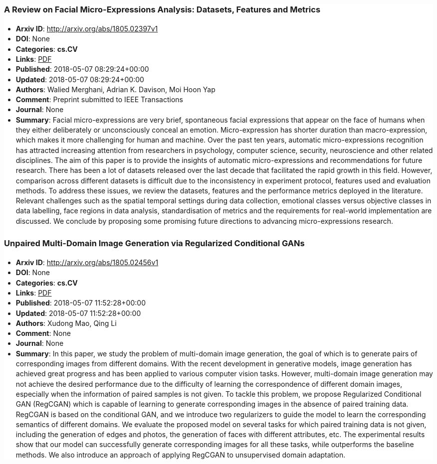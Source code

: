 


### A Review on Facial Micro-Expressions Analysis: Datasets, Features and Metrics
- **Arxiv ID**: http://arxiv.org/abs/1805.02397v1
- **DOI**: None
- **Categories**: **cs.CV**
- **Links**: [PDF](http://arxiv.org/pdf/1805.02397v1)
- **Published**: 2018-05-07 08:29:24+00:00
- **Updated**: 2018-05-07 08:29:24+00:00
- **Authors**: Walied Merghani, Adrian K. Davison, Moi Hoon Yap
- **Comment**: Preprint submitted to IEEE Transactions
- **Journal**: None
- **Summary**: Facial micro-expressions are very brief, spontaneous facial expressions that appear on the face of humans when they either deliberately or unconsciously conceal an emotion. Micro-expression has shorter duration than macro-expression, which makes it more challenging for human and machine. Over the past ten years, automatic micro-expressions recognition has attracted increasing attention from researchers in psychology, computer science, security, neuroscience and other related disciplines. The aim of this paper is to provide the insights of automatic micro-expressions and recommendations for future research. There has been a lot of datasets released over the last decade that facilitated the rapid growth in this field. However, comparison across different datasets is difficult due to the inconsistency in experiment protocol, features used and evaluation methods. To address these issues, we review the datasets, features and the performance metrics deployed in the literature. Relevant challenges such as the spatial temporal settings during data collection, emotional classes versus objective classes in data labelling, face regions in data analysis, standardisation of metrics and the requirements for real-world implementation are discussed. We conclude by proposing some promising future directions to advancing micro-expressions research.



### Unpaired Multi-Domain Image Generation via Regularized Conditional GANs
- **Arxiv ID**: http://arxiv.org/abs/1805.02456v1
- **DOI**: None
- **Categories**: **cs.CV**
- **Links**: [PDF](http://arxiv.org/pdf/1805.02456v1)
- **Published**: 2018-05-07 11:52:28+00:00
- **Updated**: 2018-05-07 11:52:28+00:00
- **Authors**: Xudong Mao, Qing Li
- **Comment**: None
- **Journal**: None
- **Summary**: In this paper, we study the problem of multi-domain image generation, the goal of which is to generate pairs of corresponding images from different domains. With the recent development in generative models, image generation has achieved great progress and has been applied to various computer vision tasks. However, multi-domain image generation may not achieve the desired performance due to the difficulty of learning the correspondence of different domain images, especially when the information of paired samples is not given. To tackle this problem, we propose Regularized Conditional GAN (RegCGAN) which is capable of learning to generate corresponding images in the absence of paired training data. RegCGAN is based on the conditional GAN, and we introduce two regularizers to guide the model to learn the corresponding semantics of different domains. We evaluate the proposed model on several tasks for which paired training data is not given, including the generation of edges and photos, the generation of faces with different attributes, etc. The experimental results show that our model can successfully generate corresponding images for all these tasks, while outperforms the baseline methods. We also introduce an approach of applying RegCGAN to unsupervised domain adaptation.
